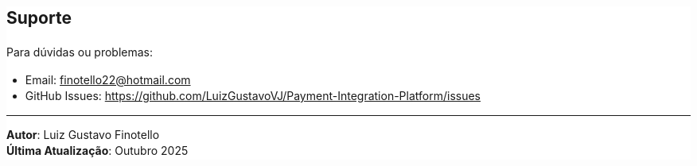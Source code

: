 ## Suporte

Para dúvidas ou problemas:
- Email: finotello22@hotmail.com
- GitHub Issues: https://github.com/LuizGustavoVJ/Payment-Integration-Platform/issues

---

**Autor**: Luiz Gustavo Finotello  
**Última Atualização**: Outubro 2025
